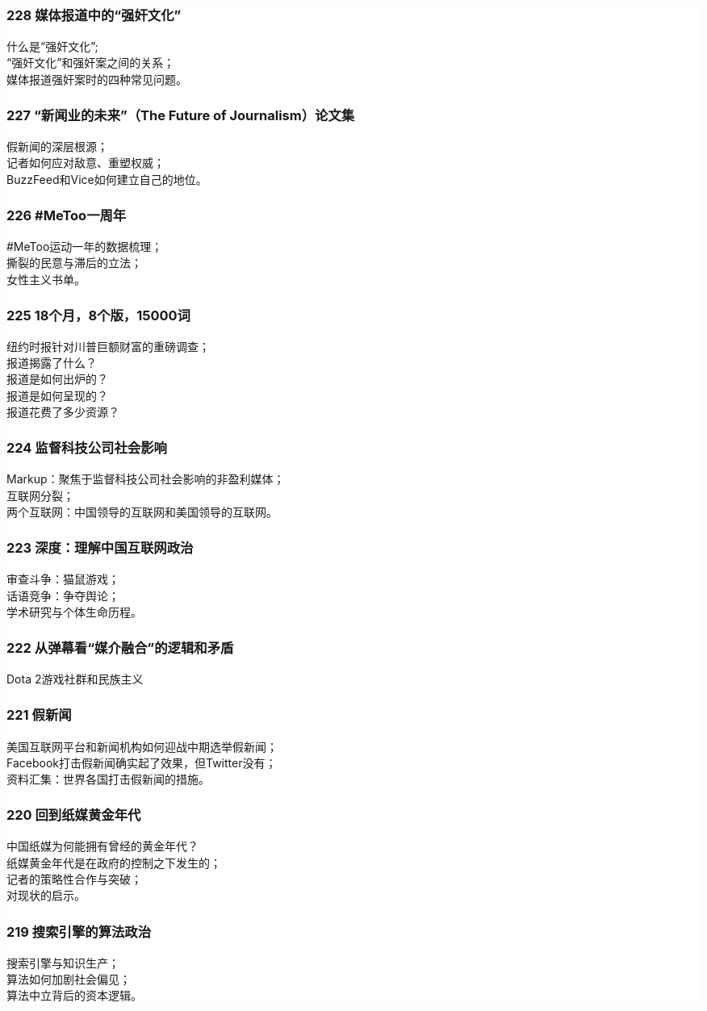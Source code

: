 ### 228  媒体报道中的“强奸文化”
什么是“强奸文化”;  
“强奸文化”和强奸案之间的关系；  
媒体报道强奸案时的四种常见问题。  

### 227 “新闻业的未来”（The Future of Journalism）论文集
假新闻的深层根源；  
记者如何应对敌意、重塑权威；  
BuzzFeed和Vice如何建立自己的地位。  

### 226  #MeToo一周年
#MeToo运动一年的数据梳理；  
撕裂的民意与滞后的立法；  
女性主义书单。  

### 225  18个月，8个版，15000词
纽约时报针对川普巨额财富的重磅调查；  
报道揭露了什么？  
报道是如何出炉的？  
报道是如何呈现的？  
报道花费了多少资源？  

### 224  监督科技公司社会影响
Markup：聚焦于监督科技公司社会影响的非盈利媒体；  
互联网分裂；  
两个互联网：中国领导的互联网和美国领导的互联网。  
 
### 223  深度：理解中国互联网政治
审查斗争：猫鼠游戏；  
话语竞争：争夺舆论；  
学术研究与个体生命历程。  

### 222  从弹幕看“媒介融合”的逻辑和矛盾
Dota 2游戏社群和民族主义

### 221  假新闻
美国互联网平台和新闻机构如何迎战中期选举假新闻；  
Facebook打击假新闻确实起了效果，但Twitter没有；  
资料汇集：世界各国打击假新闻的措施。  

### 220  回到纸媒黄金年代
中国纸媒为何能拥有曾经的黄金年代？  
纸媒黄金年代是在政府的控制之下发生的；  
记者的策略性合作与突破；  
对现状的启示。  

### 219  搜索引擎的算法政治
搜索引擎与知识生产；  
算法如何加剧社会偏见；  
算法中立背后的资本逻辑。  
